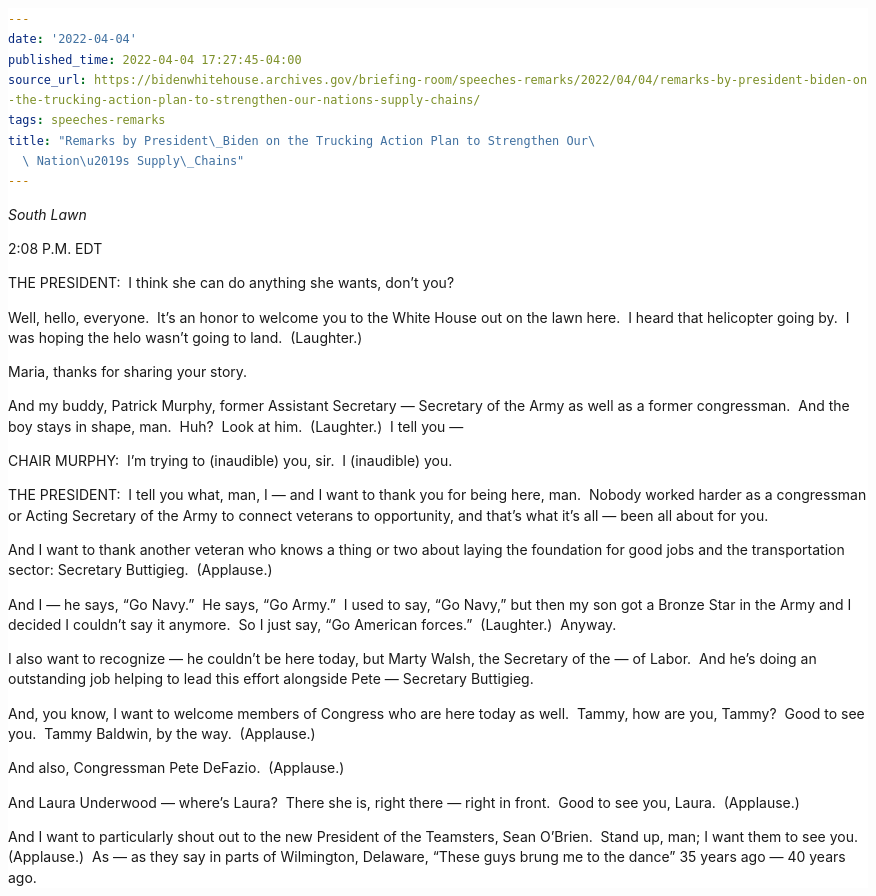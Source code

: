 ```yaml
---
date: '2022-04-04'
published_time: 2022-04-04 17:27:45-04:00
source_url: https://bidenwhitehouse.archives.gov/briefing-room/speeches-remarks/2022/04/04/remarks-by-president-biden-on-the-trucking-action-plan-to-strengthen-our-nations-supply-chains/
tags: speeches-remarks
title: "Remarks by President\_Biden on the Trucking Action Plan to Strengthen Our\
  \ Nation\u2019s Supply\_Chains"
---
```

 
*South Lawn*

2:08 P.M. EDT

THE PRESIDENT:  I think she can do anything she wants, don’t you? 

Well, hello, everyone.  It’s an honor to welcome you to the White House
out on the lawn here.  I heard that helicopter going by.  I was hoping
the helo wasn’t going to land.  (Laughter.)

Maria, thanks for sharing your story.

And my buddy, Patrick Murphy, former Assistant Secretary — Secretary of
the Army as well as a former congressman.  And the boy stays in shape,
man.  Huh?  Look at him.  (Laughter.)  I tell you —

CHAIR MURPHY:  I’m trying to (inaudible) you, sir.  I (inaudible) you.

THE PRESIDENT:  I tell you what, man, I — and I want to thank you for
being here, man.  Nobody worked harder as a congressman or Acting
Secretary of the Army to connect veterans to opportunity, and that’s
what it’s all — been all about for you.

And I want to thank another veteran who knows a thing or two about
laying the foundation for good jobs and the transportation sector:
Secretary Buttigieg.  (Applause.)

And I — he says, “Go Navy.”  He says, “Go Army.”  I used to say, “Go
Navy,” but then my son got a Bronze Star in the Army and I decided I
couldn’t say it anymore.  So I just say, “Go American forces.” 
(Laughter.)  Anyway. 

I also want to recognize — he couldn’t be here today, but Marty Walsh,
the Secretary of the — of Labor.  And he’s doing an outstanding job
helping to lead this effort alongside Pete — Secretary Buttigieg.

And, you know, I want to welcome members of Congress who are here today
as well.  Tammy, how are you, Tammy?  Good to see you.  Tammy Baldwin,
by the way.  (Applause.) 

And also, Congressman Pete DeFazio.  (Applause.) 

And Laura Underwood — where’s Laura?  There she is, right there — right
in front.  Good to see you, Laura.  (Applause.)

And I want to particularly shout out to the new President of the
Teamsters, Sean O’Brien.  Stand up, man; I want them to see you. 
(Applause.)  As — as they say in parts of Wilmington, Delaware, “These
guys brung me to the dance” 35 years ago — 40 years ago.
